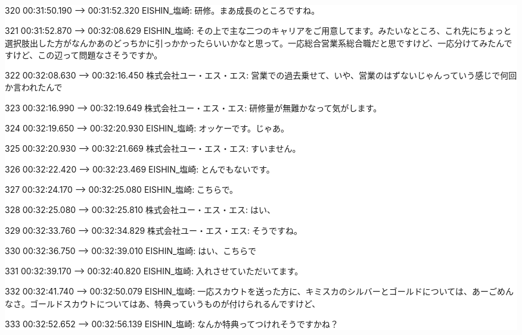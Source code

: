 320
00:31:50.190 --> 00:31:52.320
EISHIN_塩崎: 研修。まあ成長のところですね。

321
00:31:52.870 --> 00:32:08.629
EISHIN_塩崎: その上で主な二つのキャリアをご用意してます。みたいなところ、これ先にちょっと選択肢出した方がなんかあのどっちかに引っかかったらいいかなと思って。一応総合営業系総合職だと思ですけど、一応分けてみたんですけど、この辺って問題なさそうですか。

322
00:32:08.630 --> 00:32:16.450
株式会社ユー・エス・エス: 営業での過去乗せて、いや、営業のはずないじゃんっていう感じで何回か言われたんで

323
00:32:16.990 --> 00:32:19.649
株式会社ユー・エス・エス: 研修量が無難かなって気がします。

324
00:32:19.650 --> 00:32:20.930
EISHIN_塩崎: オッケーです。じゃあ。

325
00:32:20.930 --> 00:32:21.669
株式会社ユー・エス・エス: すいません。

326
00:32:22.420 --> 00:32:23.469
EISHIN_塩崎: とんでもないです。

327
00:32:24.170 --> 00:32:25.080
EISHIN_塩崎: こちらで。

328
00:32:25.080 --> 00:32:25.810
株式会社ユー・エス・エス: はい、

329
00:32:33.760 --> 00:32:34.829
株式会社ユー・エス・エス: そうですね。

330
00:32:36.750 --> 00:32:39.010
EISHIN_塩崎: はい、こちらで

331
00:32:39.170 --> 00:32:40.820
EISHIN_塩崎: 入れさせていただいてます。

332
00:32:41.740 --> 00:32:50.079
EISHIN_塩崎: 一応スカウトを送った方に、キミスカのシルバーとゴールドについては、あーごめんなさ。ゴールドスカウトについてはあ、特典っていうものが付けられるんですけど、

333
00:32:52.652 --> 00:32:56.139
EISHIN_塩崎: なんか特典ってつけれそうですかね？
